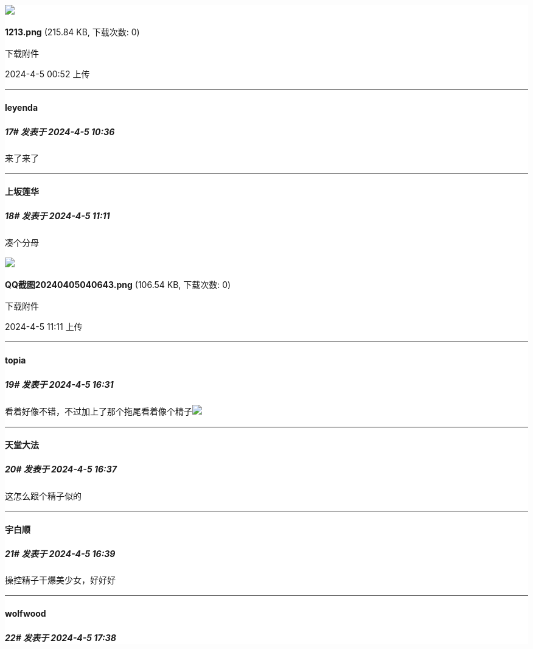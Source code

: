 <img src="https://img.saraba1st.com/forum/202404/05/005251sz6dz28eeelxnxq6.png" referrerpolicy="no-referrer">

<strong>1213.png</strong> (215.84 KB, 下载次数: 0)

下载附件

2024-4-5 00:52 上传

*****

####  leyenda  
##### 17#       发表于 2024-4-5 10:36

来了来了

*****

####  上坂莲华  
##### 18#       发表于 2024-4-5 11:11

凑个分母

<img src="https://img.saraba1st.com/forum/202404/05/111124h66nqix994i8abi8.png" referrerpolicy="no-referrer">

<strong>QQ截图20240405040643.png</strong> (106.54 KB, 下载次数: 0)

下载附件

2024-4-5 11:11 上传

*****

####  topia  
##### 19#       发表于 2024-4-5 16:31

看着好像不错，不过加上了那个拖尾看着像个精子<img src="https://static.saraba1st.com/image/smiley/face2017/066.png" referrerpolicy="no-referrer">

*****

####  天堂大法  
##### 20#       发表于 2024-4-5 16:37

这怎么跟个精子似的

*****

####  宇白顺  
##### 21#       发表于 2024-4-5 16:39

操控精子干爆美少女，好好好

*****

####  wolfwood  
##### 22#       发表于 2024-4-5 17:38
